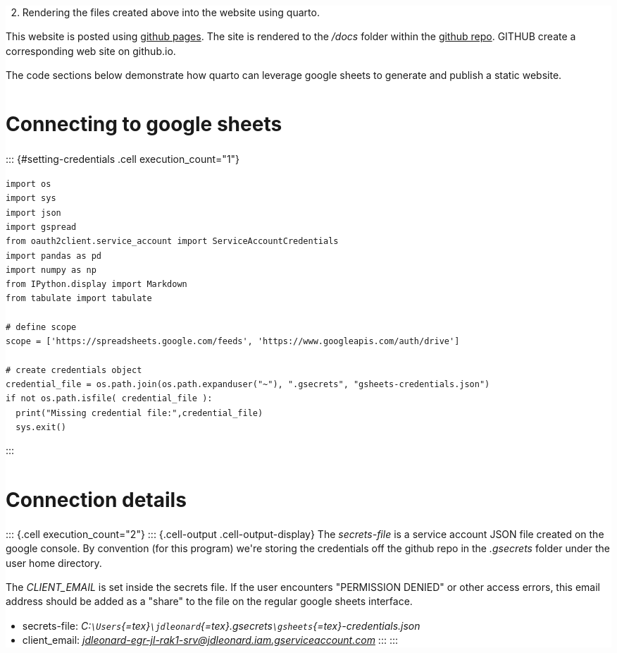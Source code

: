 2.  Rendering the files created above into the website using quarto.

This website is posted using [github
pages](https://quarto.org/docs/publishing/github-pages.html). The site
is rendered to the */docs* folder within the [github
repo](https://github.com/ssgvip/ssgvip-quarto-cmsc-courses). GITHUB
create a corresponding web site on github.io.

The code sections below demonstrate how quarto can leverage google
sheets to generate and publish a static website.

# Connecting to google sheets

::: {#setting-credentials .cell execution_count="1"}
``` {.python .cell-code}
import os
import sys
import json
import gspread
from oauth2client.service_account import ServiceAccountCredentials
import pandas as pd
import numpy as np
from IPython.display import Markdown
from tabulate import tabulate

# define scope
scope = ['https://spreadsheets.google.com/feeds', 'https://www.googleapis.com/auth/drive']

# create credentials object
credential_file = os.path.join(os.path.expanduser("~"), ".gsecrets", "gsheets-credentials.json")
if not os.path.isfile( credential_file ):
  print("Missing credential file:",credential_file)
  sys.exit()
```
:::

# Connection details

::: {.cell execution_count="2"}
::: {.cell-output .cell-output-display}
The *secrets-file* is a service account JSON file created on the google
console. By convention (for this program) we're storing the credentials
off the github repo in the *.gsecrets* folder under the user home
directory.

The *CLIENT_EMAIL* is set inside the secrets file. If the user
encounters "PERMISSION DENIED" or other access errors, this email
address should be added as a "share" to the file on the regular google
sheets interface.

-   secrets-file:
    *C:`\Users`{=tex}`\jdleonard`{=tex}.gsecrets`\gsheets`{=tex}-credentials.json*
-   client_email:
    *jdleonard-egr-jl-rak1-srv@jdleonard.iam.gserviceaccount.com*
:::
:::
